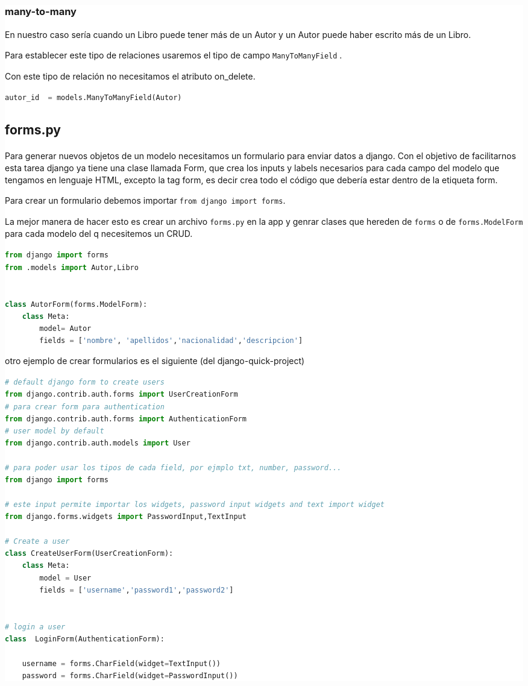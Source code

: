 ### many-to-many

En nuestro caso sería cuando un Libro puede tener más de un Autor y  un Autor puede haber escrito más de un Libro.

Para establecer este tipo de relaciones usaremos el tipo de campo `ManyToManyField` .

Con este tipo de relación no necesitamos el atributo on_delete.

```python
autor_id  = models.ManyToManyField(Autor) 
```

## forms.py

Para generar nuevos objetos de un modelo necesitamos un formulario para enviar datos a django. Con el objetivo de facilitarnos esta tarea django ya tiene una clase llamada Form, que crea los inputs y labels necesarios para cada campo del modelo que tengamos en lenguaje HTML, excepto la tag form, es decir crea todo el código que debería estar dentro de la etiqueta form.

Para crear un formulario debemos importar `from django import forms`. 

La mejor manera de hacer esto es crear un archivo `forms.py` en la app y genrar clases que hereden de `forms` o de `forms.ModelForm` para cada modelo del q necesitemos un CRUD.

```python
from django import forms
from .models import Autor,Libro


class AutorForm(forms.ModelForm):
    class Meta:
        model= Autor
        fields = ['nombre', 'apellidos','nacionalidad','descripcion']

```

otro ejemplo de crear formularios es el siguiente (del django-quick-project)

```python
# default django form to create users
from django.contrib.auth.forms import UserCreationForm
# para crear form para authentication
from django.contrib.auth.forms import AuthenticationForm
# user model by default 
from django.contrib.auth.models import User

# para poder usar los tipos de cada field, por ejmplo txt, number, password...
from django import forms

# este input permite importar los widgets, password input widgets and text import widget
from django.forms.widgets import PasswordInput,TextInput

# Create a user
class CreateUserForm(UserCreationForm):
    class Meta:
        model = User
        fields = ['username','password1','password2']


# login a user
class  LoginForm(AuthenticationForm):

    username = forms.CharField(widget=TextInput())
    password = forms.CharField(widget=PasswordInput())
```
